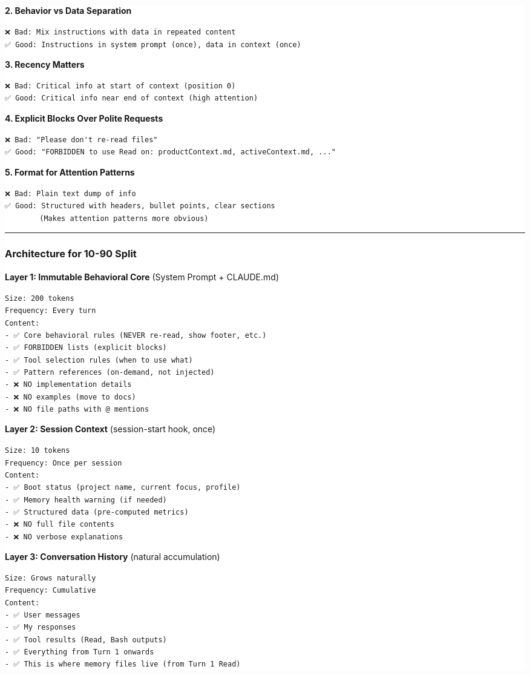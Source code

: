 **2. Behavior vs Data Separation**
```
❌ Bad: Mix instructions with data in repeated content
✅ Good: Instructions in system prompt (once), data in context (once)
```

**3. Recency Matters**
```
❌ Bad: Critical info at start of context (position 0)
✅ Good: Critical info near end of context (high attention)
```

**4. Explicit Blocks Over Polite Requests**
```
❌ Bad: "Please don't re-read files"
✅ Good: "FORBIDDEN to use Read on: productContext.md, activeContext.md, ..."
```

**5. Format for Attention Patterns**
```
❌ Bad: Plain text dump of info
✅ Good: Structured with headers, bullet points, clear sections
        (Makes attention patterns more obvious)
```

---

### Architecture for 10-90 Split

**Layer 1: Immutable Behavioral Core** (System Prompt + CLAUDE.md)
```
Size: 200 tokens
Frequency: Every turn
Content:
- ✅ Core behavioral rules (NEVER re-read, show footer, etc.)
- ✅ FORBIDDEN lists (explicit blocks)
- ✅ Tool selection rules (when to use what)
- ✅ Pattern references (on-demand, not injected)
- ❌ NO implementation details
- ❌ NO examples (move to docs)
- ❌ NO file paths with @ mentions
```

**Layer 2: Session Context** (session-start hook, once)
```
Size: 10 tokens
Frequency: Once per session
Content:
- ✅ Boot status (project name, current focus, profile)
- ✅ Memory health warning (if needed)
- ✅ Structured data (pre-computed metrics)
- ❌ NO full file contents
- ❌ NO verbose explanations
```

**Layer 3: Conversation History** (natural accumulation)
```
Size: Grows naturally
Frequency: Cumulative
Content:
- ✅ User messages
- ✅ My responses
- ✅ Tool results (Read, Bash outputs)
- ✅ Everything from Turn 1 onwards
- ✅ This is where memory files live (from Turn 1 Read)
```
